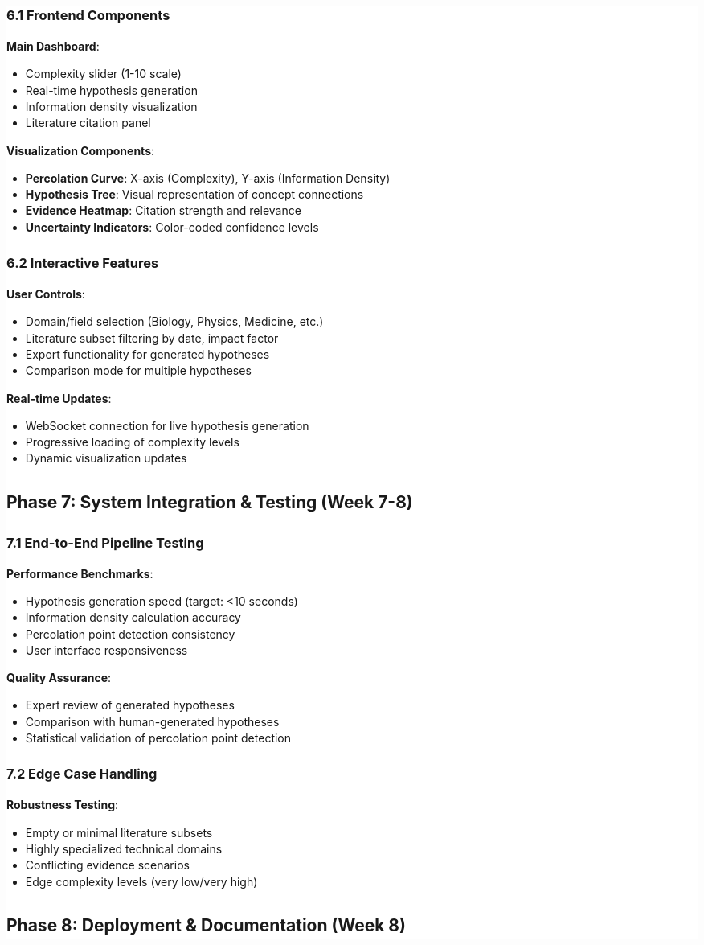 ### 6.1 Frontend Components

**Main Dashboard**:
- Complexity slider (1-10 scale)
- Real-time hypothesis generation
- Information density visualization
- Literature citation panel

**Visualization Components**:
- **Percolation Curve**: X-axis (Complexity), Y-axis (Information Density)
- **Hypothesis Tree**: Visual representation of concept connections
- **Evidence Heatmap**: Citation strength and relevance
- **Uncertainty Indicators**: Color-coded confidence levels

### 6.2 Interactive Features

**User Controls**:
- Domain/field selection (Biology, Physics, Medicine, etc.)
- Literature subset filtering by date, impact factor
- Export functionality for generated hypotheses
- Comparison mode for multiple hypotheses

**Real-time Updates**:
- WebSocket connection for live hypothesis generation
- Progressive loading of complexity levels
- Dynamic visualization updates

## Phase 7: System Integration & Testing (Week 7-8)

### 7.1 End-to-End Pipeline Testing

**Performance Benchmarks**:
- Hypothesis generation speed (target: <10 seconds)
- Information density calculation accuracy
- Percolation point detection consistency
- User interface responsiveness

**Quality Assurance**:
- Expert review of generated hypotheses
- Comparison with human-generated hypotheses
- Statistical validation of percolation point detection

### 7.2 Edge Case Handling

**Robustness Testing**:
- Empty or minimal literature subsets
- Highly specialized technical domains
- Conflicting evidence scenarios
- Edge complexity levels (very low/very high)

## Phase 8: Deployment & Documentation (Week 8)
